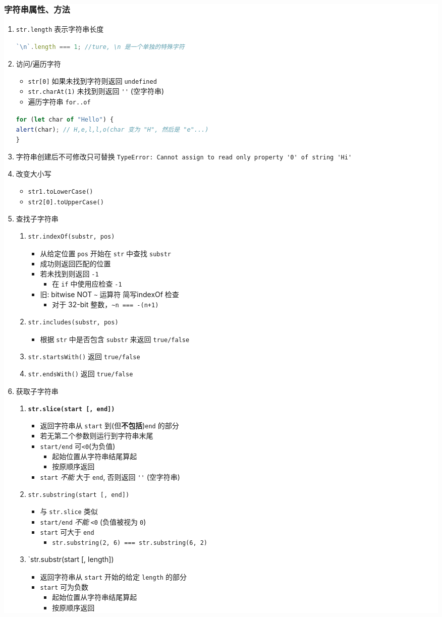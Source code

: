 ### 字符串属性、方法

1. `str.length` 表示字符串长度
    ``` javascript {line-numbers}
    `\n`.length === 1; //ture, \n 是一个单独的特殊字符
    ```
2. 访问/遍历字符
    - `str[0]` 如果未找到字符则返回 `undefined`
    - `str.charAt(1)` 未找到则返回 `''` (空字符串)
    - 遍历字符串 `for..of`
    ``` javascript {.line-numbers}
    for (let char of "Hello") {
    alert(char); // H,e,l,l,o(char 变为 "H", 然后是 "e"...)
    }
    ```
3. 字符串创建后不可修改只可替换
    `TypeError: Cannot assign to read only property '0' of string 'Hi'`

4. 改变大小写
    - `str1.toLowerCase()`
    - `str2[0].toUpperCase() `

5. 查找子字符串
    
    1. `str.indexOf(substr, pos)` 
        - 从给定位置 `pos` 开始在 `str` 中查找 `substr`
        - 成功则返回匹配的位置
        - 若未找到则返回 `-1`
            - 在 `if` 中使用应检查 `-1`
        - 旧: bitwise NOT `~` 运算符 简写indexOf 检查
            - 对于 32-bit 整数，`~n === -(n+1)`

    2. `str.includes(substr, pos)` 
        - 根据 `str` 中是否包含 `substr` 来返回 `true/false`
    3. `str.startsWith()` 返回 `true/false`
    4. `str.endsWith()` 返回 `true/false`

6. 获取子字符串

    1. **`str.slice(start [, end])`**
        - 返回字符串从 `start` 到(但**不包括**)`end` 的部分
        - 若无第二个参数则运行到字符串末尾
        - `start/end` 可`<0`(为负值)
            - 起始位置从字符串结尾算起
            - 按原顺序返回
        - `start` _不能_ 大于 `end`, 否则返回 `''` (空字符串)


    2. `str.substring(start [, end])`
        - 与 `str.slice` 类似
        - `start/end` _不能_ `<0` (负值被视为 `0`)
        - `start` 可大于 `end`
            - `str.substring(2, 6) === str.substring(6, 2)`

    3. `str.substr(start [, length])
        - 返回字符串从 `start` 开始的给定 `length` 的部分
        - `start` 可为负数
            - 起始位置从字符串结尾算起
            - 按原顺序返回
